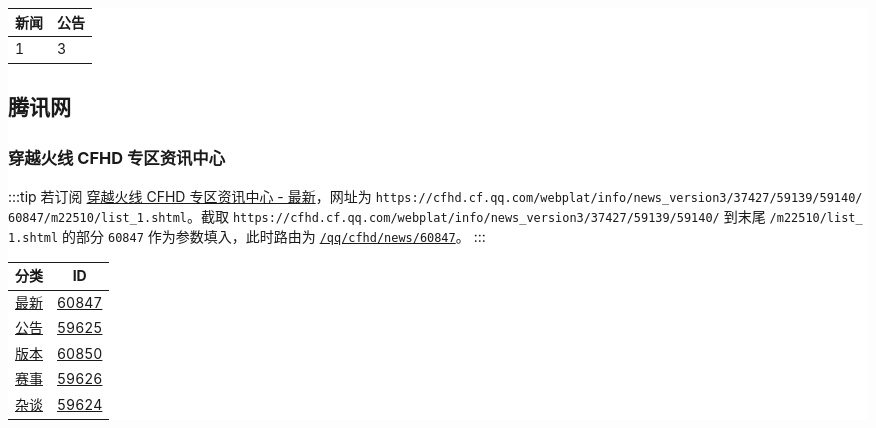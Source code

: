 | 新闻 | 公告 |
  | ---- | ---- |
  | 1    | 3    |

## 腾讯网 <Site url="qq.com"/>

### 穿越火线 CFHD 专区资讯中心 <Site url="cfhd.cf.qq.com" size="sm" />

<Route namespace="qq" :data='{"path":"/cfhd/news/:category?","name":"穿越火线 CFHD 专区资讯中心","url":"cfhd.cf.qq.com","maintainers":["nczitzk"],"example":"/qq/cfhd/news","parameters":{"category":"分类，默认为 60847，即最新，可在对应分类页 URL 中找到"},"description":":::tip\n  若订阅 [穿越火线 CFHD 专区资讯中心 - 最新](https://cfhd.cf.qq.com/webplat/info/news_version3/37427/59139/59140/60847/m22510/list_1.shtml)，网址为 `https://cfhd.cf.qq.com/webplat/info/news_version3/37427/59139/59140/60847/m22510/list_1.shtml`。截取 `https://cfhd.cf.qq.com/webplat/info/news_version3/37427/59139/59140/` 到末尾 `/m22510/list_1.shtml` 的部分 `60847` 作为参数填入，此时路由为 [`/qq/cfhd/news/60847`](https://rsshub.app/qq/cfhd/news/60847)。\n  :::\n\n  | 分类                                                                                                  | ID                                            |\n  | ----------------------------------------------------------------------------------------------------- | --------------------------------------------- |\n  | [最新](https://cfhd.cf.qq.com/webplat/info/news_version3/37427/59139/59140/60847/m22510/list_1.shtml) | [60847](https://rsshub.app/qq/cfhd/news/60847) |\n  | [公告](https://cfhd.cf.qq.com/webplat/info/news_version3/37427/59139/59140/59625/m22510/list_1.shtml) | [59625](https://rsshub.app/qq/cfhd/news/59625) |\n  | [版本](https://cfhd.cf.qq.com/webplat/info/news_version3/37427/59139/59140/60850/m22510/list_1.shtml) | [60850](https://rsshub.app/qq/cfhd/news/60850) |\n  | [赛事](https://cfhd.cf.qq.com/webplat/info/news_version3/37427/59139/59140/59626/m22510/list_1.shtml) | [59626](https://rsshub.app/qq/cfhd/news/59626) |\n  | [杂谈](https://cfhd.cf.qq.com/webplat/info/news_version3/37427/59139/59140/59624/m22510/list_1.shtml) | [59624](https://rsshub.app/qq/cfhd/news/59624) |\n  ","categories":["game"],"features":{"requireConfig":false,"requirePuppeteer":false,"antiCrawler":false,"supportRadar":true,"supportBT":false,"supportPodcast":false,"supportScihub":false},"radar":[{"title":"穿越火线 CFHD 专区资讯中心 - 最新","source":["cfhd.cf.qq.com/webplat/info/news_version3/37427/59139/59140/60847/m22510/list_1.shtml"],"target":"/cfhd/news/60847"},{"title":"穿越火线 CFHD 专区资讯中心 - 公告","source":["cfhd.cf.qq.com/webplat/info/news_version3/37427/59139/59140/59625/m22510/list_1.shtml"],"target":"/cfhd/news/59625"},{"title":"穿越火线 CFHD 专区资讯中心 - 版本","source":["cfhd.cf.qq.com/webplat/info/news_version3/37427/59139/59140/60850/m22510/list_1.shtml"],"target":"/cfhd/news/60850"},{"title":"穿越火线 CFHD 专区资讯中心 - 赛事","source":["cfhd.cf.qq.com/webplat/info/news_version3/37427/59139/59140/59626/m22510/list_1.shtml"],"target":"/cfhd/news/59626"},{"title":"穿越火线 CFHD 专区资讯中心 - 杂谈","source":["cfhd.cf.qq.com/webplat/info/news_version3/37427/59139/59140/59624/m22510/list_1.shtml"],"target":"/cfhd/news/59624"}],"location":"cfhd/index.ts"}' :test='{"code":1,"message":"Test timed out in 10000ms.\nIf this is a long-running test, pass a timeout value as the last argument or configure it globally with \"testTimeout\"."}' />

:::tip
  若订阅 [穿越火线 CFHD 专区资讯中心 - 最新](https://cfhd.cf.qq.com/webplat/info/news_version3/37427/59139/59140/60847/m22510/list_1.shtml)，网址为 `https://cfhd.cf.qq.com/webplat/info/news_version3/37427/59139/59140/60847/m22510/list_1.shtml`。截取 `https://cfhd.cf.qq.com/webplat/info/news_version3/37427/59139/59140/` 到末尾 `/m22510/list_1.shtml` 的部分 `60847` 作为参数填入，此时路由为 [`/qq/cfhd/news/60847`](https://rsshub.app/qq/cfhd/news/60847)。
  :::

  | 分类                                                                                                  | ID                                            |
  | ----------------------------------------------------------------------------------------------------- | --------------------------------------------- |
  | [最新](https://cfhd.cf.qq.com/webplat/info/news_version3/37427/59139/59140/60847/m22510/list_1.shtml) | [60847](https://rsshub.app/qq/cfhd/news/60847) |
  | [公告](https://cfhd.cf.qq.com/webplat/info/news_version3/37427/59139/59140/59625/m22510/list_1.shtml) | [59625](https://rsshub.app/qq/cfhd/news/59625) |
  | [版本](https://cfhd.cf.qq.com/webplat/info/news_version3/37427/59139/59140/60850/m22510/list_1.shtml) | [60850](https://rsshub.app/qq/cfhd/news/60850) |
  | [赛事](https://cfhd.cf.qq.com/webplat/info/news_version3/37427/59139/59140/59626/m22510/list_1.shtml) | [59626](https://rsshub.app/qq/cfhd/news/59626) |
  | [杂谈](https://cfhd.cf.qq.com/webplat/info/news_version3/37427/59139/59140/59624/m22510/list_1.shtml) | [59624](https://rsshub.app/qq/cfhd/news/59624) |
  